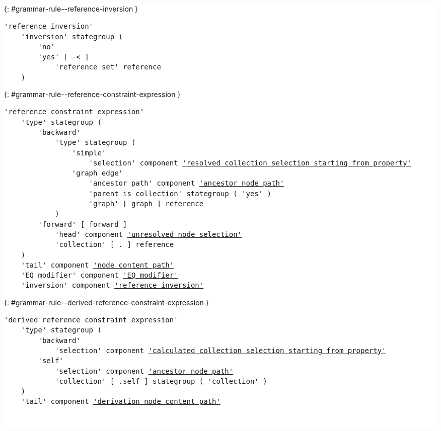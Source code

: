 {: #grammar-rule--reference-inversion }
<div class="language-js highlighter-rouge">
<div class="highlight">
<pre class="highlight language-js code-custom">
'<span class="token string">reference inversion</span>'
	'<span class="token string">inversion</span>' stategroup (
		'<span class="token string">no</span>'
		'<span class="token string">yes</span>' [ <span class="token operator">-<</span> ]
			'<span class="token string">reference set</span>' reference
	)
</pre>
</div>
</div>

{: #grammar-rule--reference-constraint-expression }
<div class="language-js highlighter-rouge">
<div class="highlight">
<pre class="highlight language-js code-custom">
'<span class="token string">reference constraint expression</span>'
	'<span class="token string">type</span>' stategroup (
		'<span class="token string">backward</span>'
			'<span class="token string">type</span>' stategroup (
				'<span class="token string">simple</span>'
					'<span class="token string">selection</span>' component <a href="#grammar-rule--resolved-collection-selection-starting-from-property">'resolved collection selection starting from property'</a>
				'<span class="token string">graph edge</span>'
					'<span class="token string">ancestor path</span>' component <a href="#grammar-rule--ancestor-node-path">'ancestor node path'</a>
					'<span class="token string">parent is collection</span>' stategroup ( '<span class="token string">yes</span>' )
					'<span class="token string">graph</span>' [ <span class="token operator">graph</span> ] reference
			)
		'<span class="token string">forward</span>' [ <span class="token operator">forward</span> ]
			'<span class="token string">head</span>' component <a href="#grammar-rule--unresolved-node-selection">'unresolved node selection'</a>
			'<span class="token string">collection</span>' [ <span class="token operator">.</span> ] reference
	)
	'<span class="token string">tail</span>' component <a href="#grammar-rule--node-content-path">'node content path'</a>
	'<span class="token string">EQ modifier</span>' component <a href="#grammar-rule--EQ-modifier">'EQ modifier'</a>
	'<span class="token string">inversion</span>' component <a href="#grammar-rule--reference-inversion">'reference inversion'</a>
</pre>
</div>
</div>

{: #grammar-rule--derived-reference-constraint-expression }
<div class="language-js highlighter-rouge">
<div class="highlight">
<pre class="highlight language-js code-custom">
'<span class="token string">derived reference constraint expression</span>'
	'<span class="token string">type</span>' stategroup (
		'<span class="token string">backward</span>'
			'<span class="token string">selection</span>' component <a href="#grammar-rule--calculated-collection-selection-starting-from-property">'calculated collection selection starting from property'</a>
		'<span class="token string">self</span>'
			'<span class="token string">selection</span>' component <a href="#grammar-rule--ancestor-node-path">'ancestor node path'</a>
			'<span class="token string">collection</span>' [ <span class="token operator">.self</span> ] stategroup ( '<span class="token string">collection</span>' )
	)
	'<span class="token string">tail</span>' component <a href="#grammar-rule--derivation-node-content-path">'derivation node content path'</a>